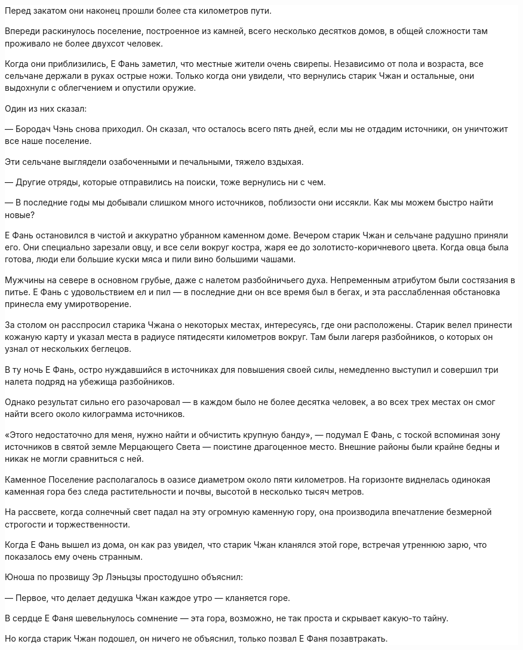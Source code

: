 Перед закатом они наконец прошли более ста километров пути.

Впереди раскинулось поселение, построенное из камней, всего несколько десятков домов, в общей сложности там проживало не более двухсот человек.

Когда они приблизились, Е Фань заметил, что местные жители очень свирепы. Независимо от пола и возраста, все сельчане держали в руках острые ножи. Только когда они увидели, что вернулись старик Чжан и остальные, они выдохнули с облегчением и опустили оружие.

Один из них сказал:

— Бородач Чэнь снова приходил. Он сказал, что осталось всего пять дней, если мы не отдадим источники, он уничтожит все наше поселение.

Эти сельчане выглядели озабоченными и печальными, тяжело вздыхая.

— Другие отряды, которые отправились на поиски, тоже вернулись ни с чем.

— В последние годы мы добывали слишком много источников, поблизости они иссякли. Как мы можем быстро найти новые?

Е Фань остановился в чистой и аккуратно убранном каменном доме. Вечером старик Чжан и сельчане радушно приняли его. Они специально зарезали овцу, и все сели вокруг костра, жаря ее до золотисто-коричневого цвета. Когда овца была готова, люди ели большие куски мяса и пили вино большими чашами.

Мужчины на севере в основном грубые, даже с налетом разбойничьего духа. Непременным атрибутом были состязания в питье. Е Фань с удовольствием ел и пил — в последние дни он все время был в бегах, и эта расслабленная обстановка принесла ему умиротворение.

За столом он расспросил старика Чжана о некоторых местах, интересуясь, где они расположены. Старик велел принести кожаную карту и указал места в радиусе пятидесяти километров вокруг. Там были лагеря разбойников, о которых он узнал от нескольких беглецов.

В ту ночь Е Фань, остро нуждавшийся в источниках для повышения своей силы, немедленно выступил и совершил три налета подряд на убежища разбойников.

Однако результат сильно его разочаровал — в каждом было не более десятка человек, а во всех трех местах он смог найти всего около килограмма источников.

«Этого недостаточно для меня, нужно найти и обчистить крупную банду», — подумал Е Фань, с тоской вспоминая зону источников в святой земле Мерцающего Света — поистине драгоценное место. Внешние районы были крайне бедны и никак не могли сравниться с ней.

Каменное Поселение располагалось в оазисе диаметром около пяти километров. На горизонте виднелась одинокая каменная гора без следа растительности и почвы, высотой в несколько тысяч метров.

На рассвете, когда солнечный свет падал на эту огромную каменную гору, она производила впечатление безмерной строгости и торжественности.

Когда Е Фань вышел из дома, он как раз увидел, что старик Чжан кланялся этой горе, встречая утреннюю зарю, что показалось ему очень странным.

Юноша по прозвищу Эр Лэньцзы простодушно объяснил:

— Первое, что делает дедушка Чжан каждое утро — кланяется горе.

В сердце Е Фаня шевельнулось сомнение — эта гора, возможно, не так проста и скрывает какую-то тайну.

Но когда старик Чжан подошел, он ничего не объяснил, только позвал Е Фаня позавтракать.
